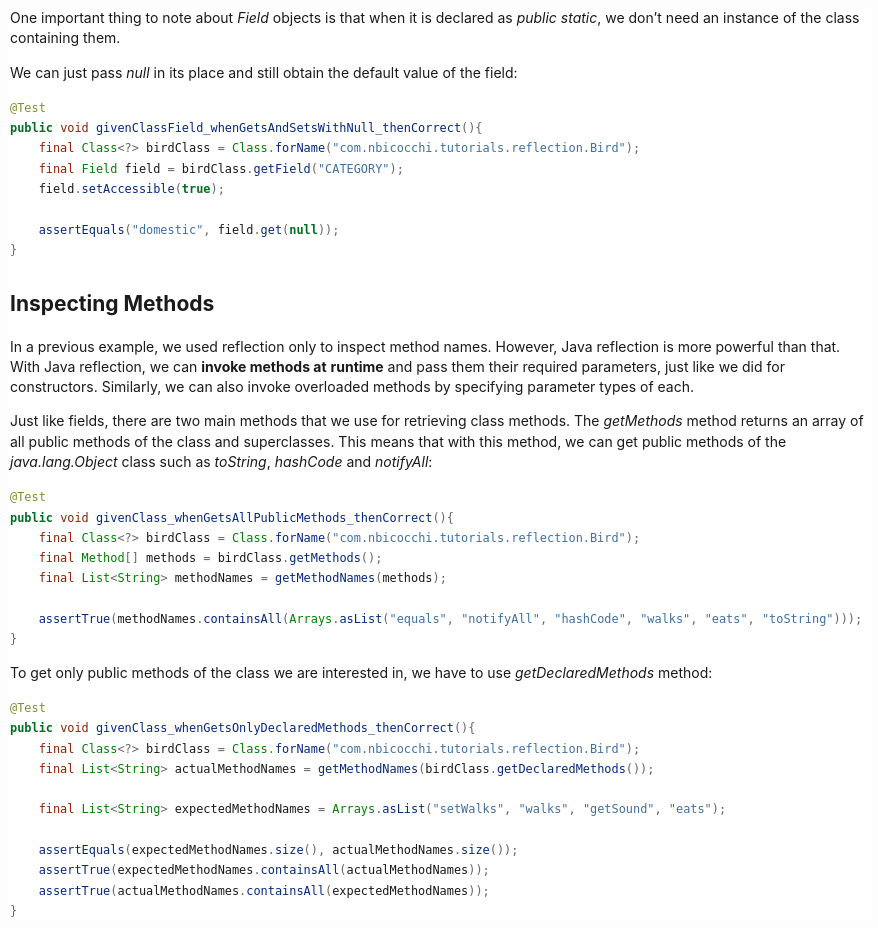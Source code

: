 One important thing to note about _Field_ objects is that when it is declared as _public static_, we don’t need an instance of the class containing them.

We can just pass _null_ in its place and still obtain the default value of the field:

```java
@Test
public void givenClassField_whenGetsAndSetsWithNull_thenCorrect(){
    final Class<?> birdClass = Class.forName("com.nbicocchi.tutorials.reflection.Bird");
    final Field field = birdClass.getField("CATEGORY");
    field.setAccessible(true);

    assertEquals("domestic", field.get(null));
}
```

## Inspecting Methods

In a previous example, we used reflection only to inspect method names. However, Java reflection is more powerful than that. With Java reflection, we can **invoke methods at** **runtime** and pass them their required parameters, just like we did for constructors. Similarly, we can also invoke overloaded methods by specifying parameter types of each.

Just like fields, there are two main methods that we use for retrieving class methods. The _getMethods_ method returns an array of all public methods of the class and superclasses. This means that with this method, we can get public methods of the _java.lang.Object_ class such as _toString_, _hashCode_ and _notifyAll_:

```java
@Test
public void givenClass_whenGetsAllPublicMethods_thenCorrect(){
    final Class<?> birdClass = Class.forName("com.nbicocchi.tutorials.reflection.Bird");
    final Method[] methods = birdClass.getMethods();
    final List<String> methodNames = getMethodNames(methods);

    assertTrue(methodNames.containsAll(Arrays.asList("equals", "notifyAll", "hashCode", "walks", "eats", "toString")));
}
```

To get only public methods of the class we are interested in, we have to use _getDeclaredMethods_ method:

```java
@Test
public void givenClass_whenGetsOnlyDeclaredMethods_thenCorrect(){
    final Class<?> birdClass = Class.forName("com.nbicocchi.tutorials.reflection.Bird");
    final List<String> actualMethodNames = getMethodNames(birdClass.getDeclaredMethods());

    final List<String> expectedMethodNames = Arrays.asList("setWalks", "walks", "getSound", "eats");

    assertEquals(expectedMethodNames.size(), actualMethodNames.size());
    assertTrue(expectedMethodNames.containsAll(actualMethodNames));
    assertTrue(actualMethodNames.containsAll(expectedMethodNames));
}
```
